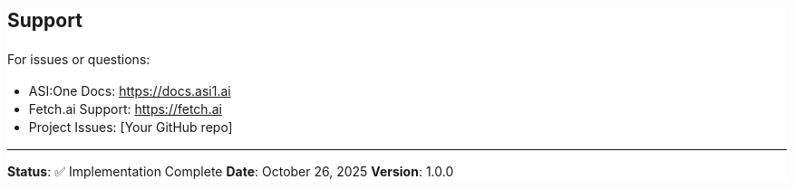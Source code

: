 ## Support

For issues or questions:
- ASI:One Docs: https://docs.asi1.ai
- Fetch.ai Support: https://fetch.ai
- Project Issues: [Your GitHub repo]

---

**Status**: ✅ Implementation Complete
**Date**: October 26, 2025
**Version**: 1.0.0

